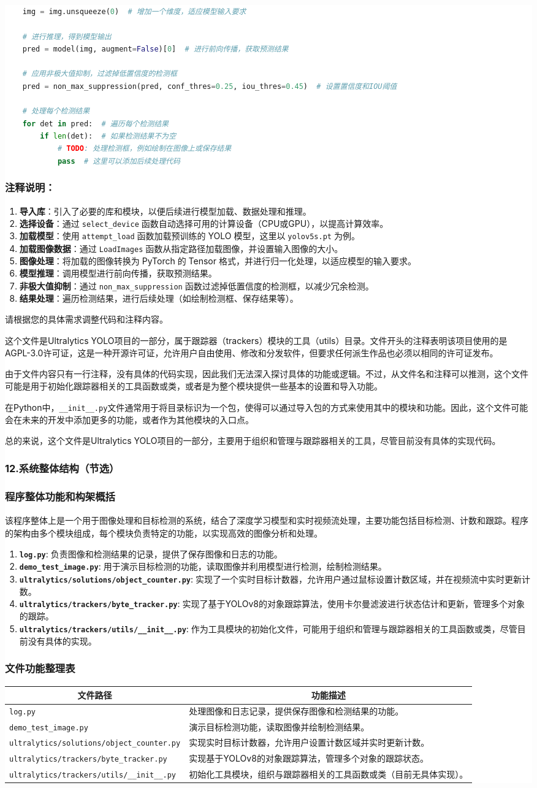 ```python
    img = img.unsqueeze(0)  # 增加一个维度，适应模型输入要求

    # 进行推理，得到模型输出
    pred = model(img, augment=False)[0]  # 进行前向传播，获取预测结果

    # 应用非极大值抑制，过滤掉低置信度的检测框
    pred = non_max_suppression(pred, conf_thres=0.25, iou_thres=0.45)  # 设置置信度和IOU阈值

    # 处理每个检测结果
    for det in pred:  # 遍历每个检测结果
        if len(det):  # 如果检测结果不为空
            # TODO: 处理检测框，例如绘制在图像上或保存结果
            pass  # 这里可以添加后续处理代码
```

### 注释说明：
1. **导入库**：引入了必要的库和模块，以便后续进行模型加载、数据处理和推理。
2. **选择设备**：通过 `select_device` 函数自动选择可用的计算设备（CPU或GPU），以提高计算效率。
3. **加载模型**：使用 `attempt_load` 函数加载预训练的 YOLO 模型，这里以 `yolov5s.pt` 为例。
4. **加载图像数据**：通过 `LoadImages` 函数从指定路径加载图像，并设置输入图像的大小。
5. **图像处理**：将加载的图像转换为 PyTorch 的 Tensor 格式，并进行归一化处理，以适应模型的输入要求。
6. **模型推理**：调用模型进行前向传播，获取预测结果。
7. **非极大值抑制**：通过 `non_max_suppression` 函数过滤掉低置信度的检测框，以减少冗余检测。
8. **结果处理**：遍历检测结果，进行后续处理（如绘制检测框、保存结果等）。

请根据您的具体需求调整代码和注释内容。

这个文件是Ultralytics YOLO项目的一部分，属于跟踪器（trackers）模块的工具（utils）目录。文件开头的注释表明该项目使用的是AGPL-3.0许可证，这是一种开源许可证，允许用户自由使用、修改和分发软件，但要求任何派生作品也必须以相同的许可证发布。

由于文件内容只有一行注释，没有具体的代码实现，因此我们无法深入探讨具体的功能或逻辑。不过，从文件名和注释可以推测，这个文件可能是用于初始化跟踪器相关的工具函数或类，或者是为整个模块提供一些基本的设置和导入功能。

在Python中，`__init__.py`文件通常用于将目录标识为一个包，使得可以通过导入包的方式来使用其中的模块和功能。因此，这个文件可能会在未来的开发中添加更多的功能，或者作为其他模块的入口点。

总的来说，这个文件是Ultralytics YOLO项目的一部分，主要用于组织和管理与跟踪器相关的工具，尽管目前没有具体的实现代码。

### 12.系统整体结构（节选）

### 程序整体功能和构架概括

该程序整体上是一个用于图像处理和目标检测的系统，结合了深度学习模型和实时视频流处理，主要功能包括目标检测、计数和跟踪。程序的架构由多个模块组成，每个模块负责特定的功能，以实现高效的图像分析和处理。

1. **`log.py`**: 负责图像和检测结果的记录，提供了保存图像和日志的功能。
2. **`demo_test_image.py`**: 用于演示目标检测的功能，读取图像并利用模型进行检测，绘制检测结果。
3. **`ultralytics/solutions/object_counter.py`**: 实现了一个实时目标计数器，允许用户通过鼠标设置计数区域，并在视频流中实时更新计数。
4. **`ultralytics/trackers/byte_tracker.py`**: 实现了基于YOLOv8的对象跟踪算法，使用卡尔曼滤波进行状态估计和更新，管理多个对象的跟踪。
5. **`ultralytics/trackers/utils/__init__.py`**: 作为工具模块的初始化文件，可能用于组织和管理与跟踪器相关的工具函数或类，尽管目前没有具体的实现。

### 文件功能整理表

| 文件路径                                      | 功能描述                                                   |
|-------------------------------------------|--------------------------------------------------------|
| `log.py`                                 | 处理图像和日志记录，提供保存图像和检测结果的功能。               |
| `demo_test_image.py`                     | 演示目标检测功能，读取图像并绘制检测结果。                      |
| `ultralytics/solutions/object_counter.py` | 实现实时目标计数器，允许用户设置计数区域并实时更新计数。           |
| `ultralytics/trackers/byte_tracker.py`   | 实现基于YOLOv8的对象跟踪算法，管理多个对象的跟踪状态。             |
| `ultralytics/trackers/utils/__init__.py` | 初始化工具模块，组织与跟踪器相关的工具函数或类（目前无具体实现）。 |
